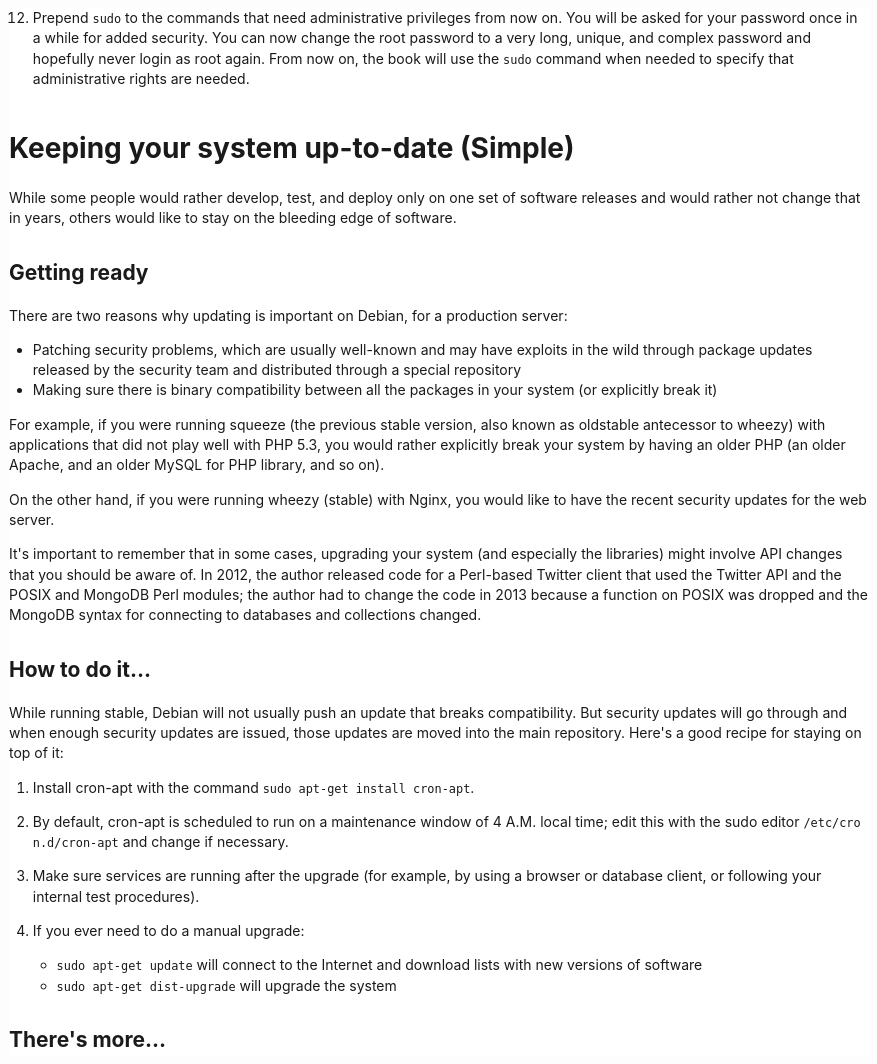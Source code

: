 12.  Prepend `sudo` to the commands that need administrative privileges from now on. You will be asked for your password once in a while for added security. You can now change the root password to a very long, unique, and complex password and hopefully never login as root again. From now on, the book will use the `sudo` command when needed to specify that administrative rights are needed.

# Keeping your system up-to-date (Simple)

While some people would rather develop, test, and deploy only on one set of software releases and would rather not change that in years, others would like to stay on the bleeding edge of software.

## Getting ready

There are two reasons why updating is important on Debian, for a production server:

*   Patching security problems, which are usually well-known and may have exploits in the wild through package updates released by the security team and distributed through a special repository
*   Making sure there is binary compatibility between all the packages in your system (or explicitly break it)

For example, if you were running squeeze (the previous stable version, also known as oldstable antecessor to wheezy) with applications that did not play well with PHP 5.3, you would rather explicitly break your system by having an older PHP (an older Apache, and an older MySQL for PHP library, and so on).

On the other hand, if you were running wheezy (stable) with Nginx, you would like to have the recent security updates for the web server.

It's important to remember that in some cases, upgrading your system (and especially the libraries) might involve API changes that you should be aware of. In 2012, the author released code for a Perl-based Twitter client that used the Twitter API and the POSIX and MongoDB Perl modules; the author had to change the code in 2013 because a function on POSIX was dropped and the MongoDB syntax for connecting to databases and collections changed.

## How to do it…

While running stable, Debian will not usually push an update that breaks compatibility. But security updates will go through and when enough security updates are issued, those updates are moved into the main repository. Here's a good recipe for staying on top of it:

1.  Install cron-apt with the command `sudo apt-get install cron-apt`.
2.  By default, cron-apt is scheduled to run on a maintenance window of 4 A.M. local time; edit this with the sudo editor `/etc/cron.d/cron-apt` and change if necessary.
3.  Make sure services are running after the upgrade (for example, by using a browser or database client, or following your internal test procedures).
4.  If you ever need to do a manual upgrade:

    *   `sudo apt-get update` will connect to the Internet and download lists with new versions of software
    *   `sudo apt-get dist-upgrade` will upgrade the system

## There's more…

